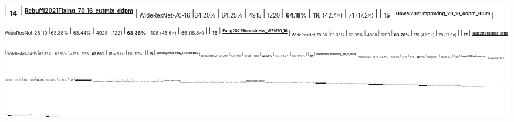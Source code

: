 |  <sub>**14**</sub> |       <sub><sup>**[Rebuffi2021Fixing_70_16_cutmix_ddpm](https://arxiv.org/abs/2103.01946)**</sup></sup>        | <sub>WideResNet-70-16</sub> |<sub>64.20% </sub> | <sub>64.25% </sub> | <sub>4915 </sub> | <sub>1220 </sub> | <sub>**64.18%**</sub> | <sub>116 (42.4×) </sub> | <sub>71 (17.2×) </sub> | 
|  <sub>**15**</sub> |        <sub><sup>**[Gowal2021Improving_28_10_ddpm_100m](https://arxiv.org/abs/2110.09468)**</sup></sup>        | <sub>WideResNet-28-10</sub> |<sub>63.38% </sub> | <sub>63.44% </sub> | <sub>4928 </sub> | <sub>1221 </sub> | <sub>**63.36%**</sub> | <sub>108 (45.6×) </sub> | <sub>65 (18.8×) </sub> | 
|  <sub>**16**</sub> |         <sub><sup>**[Pang2022Robustness_WRN70_16](https://arxiv.org/pdf/2202.10103.pdf)**</sup></sup>          | <sub>WideResNet-70-16</sub> |<sub>63.35% </sub> | <sub>63.35% </sub> | <sub>4868 </sub> | <sub>1209 </sub> | <sub>**63.28%**</sub> | <sub>115 (42.3×) </sub> | <sub>70 (17.3×) </sub> | 
|  <sub>**17**</sub> |         <sub><sup>**[Rade2021Helper_extra](https://openreview.net/forum?id=BuD2LmNaU3a)**</sup></sup>          | <sub>WideResNet-34-10</sub> |<sub>62.83% </sub> | <sub>62.83% </sub> | <sub>4793 </sub> | <sub>1193 </sub> | <sub>**62.66%**</sub> | <sub>111 (43.2×) </sub> | <sub>68 (17.5×) </sub> | 
|  <sub>**18**</sub> |            <sub><sup>**[Sehwag2021Proxy_ResNest152](https://arxiv.org/abs/2104.09425)**</sup></sup>            | <sub>ResNest152</sub> |<sub>62.79% </sub> | <sub>62.79% </sub> | <sub>4758 </sub> | <sub>1181 </sub> | <sub>**62.53%**</sub> | <sub>110 (43.3×) </sub> | <sub>66 (17.9×) </sub> | 
|  <sub>**19**</sub> |         <sub><sup>**[Gowal2020Uncovering_28_10_extra](https://arxiv.org/abs/2010.03593)**</sup></sup>          | <sub>WideResNet-28-10</sub> |<sub>62.76% </sub> | <sub>62.80% </sub> | <sub>4729 </sub> | <sub>1176 </sub> | <sub>**62.71%**</sub> | <sub>121 (39.1×) </sub> | <sub>74 (15.9×) </sub> | 
|  <sub>**20**</sub> |              <sub><sup>**[Huang2021Exploring_ema](https://arxiv.org/abs/2110.03825)**</sup></sup>              | <sub>WideResNet-34-R</sub> |<sub>62.50% </sub> | <sub>62.54% </sub> | <sub>4824 </sub> | <sub>1200 </sub> | <sub>**62.49%**</sub> | <sub>106 (45.5×) </sub> | <sub>64 (18.8×) </sub> | 
|  <sub>**21**</sub> |                <sub><sup>**[Huang2021Exploring](https://arxiv.org/abs/2110.03825)**</sup></sup>                | <sub>WideResNet-34-R</sub> |<sub>**61.56%**</sub> | <sub>**61.56%**</sub> | <sub>4665 </sub> | <sub>1160 </sub> | <sub>61.59%</sub> | <sub>102 (45.7×) </sub> | <sub>61 (19.0×) </sub> | 
|  <sub>**22**</sub> |              <sub><sup>**[Dai2021Parameterizing](https://arxiv.org/abs/2110.05626)**</sup></sup>               | <sub>WideResNet-28-10-PSSiLU</sub> |<sub>61.55% </sub> | <sub>61.55% </sub> | <sub>4776 </sub> | <sub>1188 </sub> | <sub>**61.45%**</sub> | <sub>108 (44.2×) </sub> | <sub>66 (18.0×) </sub> | 
|  <sub>**23**</sub> |         <sub><sup>**[Pang2022Robustness_WRN28_10](https://arxiv.org/pdf/2202.10103.pdf)**</sup></sup>          | <sub>WideResNet-28-10</sub> |<sub>61.04% </sub> | <sub>61.04% </sub> | <sub>4774 </sub> | <sub>1186 </sub> | <sub>**60.91%**</sub> | <sub>118 (40.5×) </sub> | <sub>72 (16.5×) </sub> | 
|  <sub>**24**</sub> |          <sub><sup>**[Rade2021Helper_ddpm](https://openreview.net/forum?id=BuD2LmNaU3a)**</sup></sup>          | <sub>WideResNet-28-10</sub> |<sub>60.97% </sub> | <sub>60.97% </sub> | <sub>4727 </sub> | <sub>1174 </sub> | <sub>**60.80%**</sub> | <sub>109 (43.4×) </sub> | <sub>66 (17.8×) </sub> | 
|  <sub>**25**</sub> |       <sub><sup>**[Rebuffi2021Fixing_28_10_cutmix_ddpm](https://arxiv.org/abs/2103.01946)**</sup></sup>        | <sub>WideResNet-28-10</sub> |<sub>60.73% </sub> | <sub>60.75% </sub> | <sub>4728 </sub> | <sub>1175 </sub> | <sub>**60.68%**</sub> | <sub>117 (40.4×) </sub> | <sub>72 (16.3×) </sub> | 
|  <sub>**26**</sub> |             <sub><sup>**[Sridhar2021Robust_34_15](https://arxiv.org/abs/2106.02078)**</sup></sup>              | <sub>WideResNet-34-15</sub> |<sub>60.41% </sub> | <sub>60.41% </sub> | <sub>4664 </sub> | <sub>1159 </sub> | <sub>**60.32%**</sub> | <sub>132 (35.3×) </sub> | <sub>82 (14.1×) </sub> | 
|  <sub>**27**</sub> |                 <sub><sup>**[Sehwag2021Proxy](https://arxiv.org/abs/2104.09425)**</sup></sup>                  | <sub>WideResNet-34-10</sub> |<sub>60.27% </sub> | <sub>60.27% </sub> | <sub>4648 </sub> | <sub>1155 </sub> | <sub>**60.23%**</sub> | <sub>104 (44.7×) </sub> | <sub>62 (18.6×) </sub> | 
|  <sub>**28**</sub> |             <sub><sup>**[Wu2020Adversarial_extra](https://arxiv.org/abs/2004.05884)**</sup></sup>              | <sub>WideResNet-28-10</sub> |<sub>60.04% </sub> | <sub>60.04% </sub> | <sub>4667 </sub> | <sub>1162 </sub> | <sub>**59.98%**</sub> | <sub>120 (38.9×) </sub> | <sub>74 (15.7×) </sub> | 
|  <sub>**29**</sub> |                <sub><sup>**[Sridhar2021Robust](https://arxiv.org/abs/2106.02078)**</sup></sup>                 | <sub>WideResNet-28-10</sub> |<sub>59.66% </sub> | <sub>59.66% </sub> | <sub>4668 </sub> | <sub>1163 </sub> | <sub>**59.57%**</sub> | <sub>109 (42.8×) </sub> | <sub>66 (17.6×) </sub> | 
|  <sub>**30**</sub> |                <sub><sup>**[Zhang2020Geometry](https://arxiv.org/abs/2010.01736)**</sup></sup>                 | <sub>WideResNet-28-10</sub> |<sub>59.64% </sub> | <sub>59.64% </sub> | <sub>4641 </sub> | <sub>1160 </sub> | <sub>**59.12%**</sub> | <sub>158 (29.4×) </sub> | <sub>100 (11.6×) </sub> | 
|  <sub>**31**</sub> |               <sub><sup>**[Carmon2019Unlabeled](https://arxiv.org/abs/1905.13736)**</sup></sup>                | <sub>WideResNet-28-10</sub> |<sub>59.53% </sub> | <sub>59.53% </sub> | <sub>4558 </sub> | <sub>1137 </sub> | <sub>**59.46%**</sub> | <sub>109 (41.8×) </sub> | <sub>66 (17.2×) </sub> | 